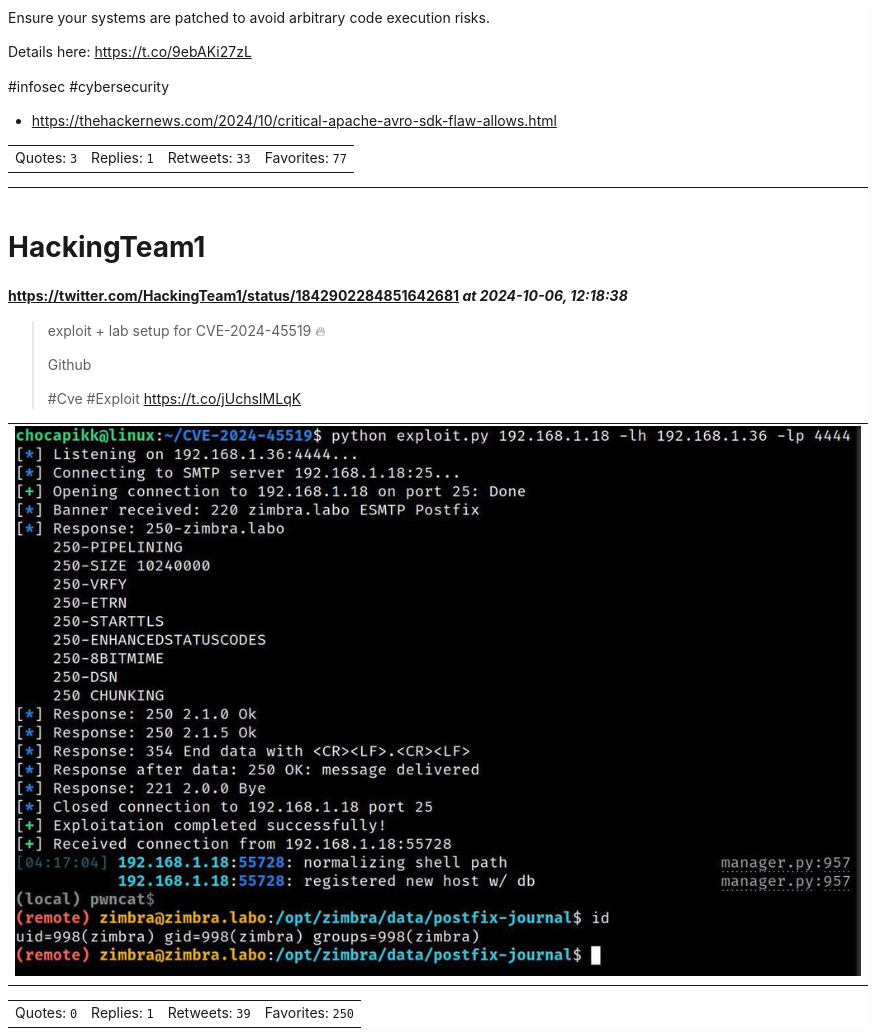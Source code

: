 Ensure your systems are patched to avoid arbitrary code execution risks.

Details here: https://t.co/9ebAKi27zL

#infosec #cybersecurity
</blockquote>

* https://thehackernews.com/2024/10/critical-apache-avro-sdk-flaw-allows.html

<table><tr>
<td>Quotes: <code>3</code></td>
<td>Replies: <code>1</code></td>
<td>Retweets: <code>33</code></td>
<td>Favorites: <code>77</code></td>
</tr></table>

---

# HackingTeam1
**https://twitter.com/HackingTeam1/status/1842902284851642681 _at 2024-10-06, 12:18:38_**
<blockquote>
exploit + lab setup for CVE-2024-45519 🔥

Github

#Cve #Exploit https://t.co/jUchsIMLqK
</blockquote>

<table><tr>
<td><img src="pictures/4c3dc1e1578ec9e0ded4d923130b7c288759a9fd201a3af2f6edf1cd6cd3701f.jpg" alt="4c3dc1e1578ec9e0ded4d923130b7c288759a9fd201a3af2f6edf1cd6cd3701f.jpg"></td>
</table></tr>
<table><tr>
<td>Quotes: <code>0</code></td>
<td>Replies: <code>1</code></td>
<td>Retweets: <code>39</code></td>
<td>Favorites: <code>250</code></td>
</tr></table>
